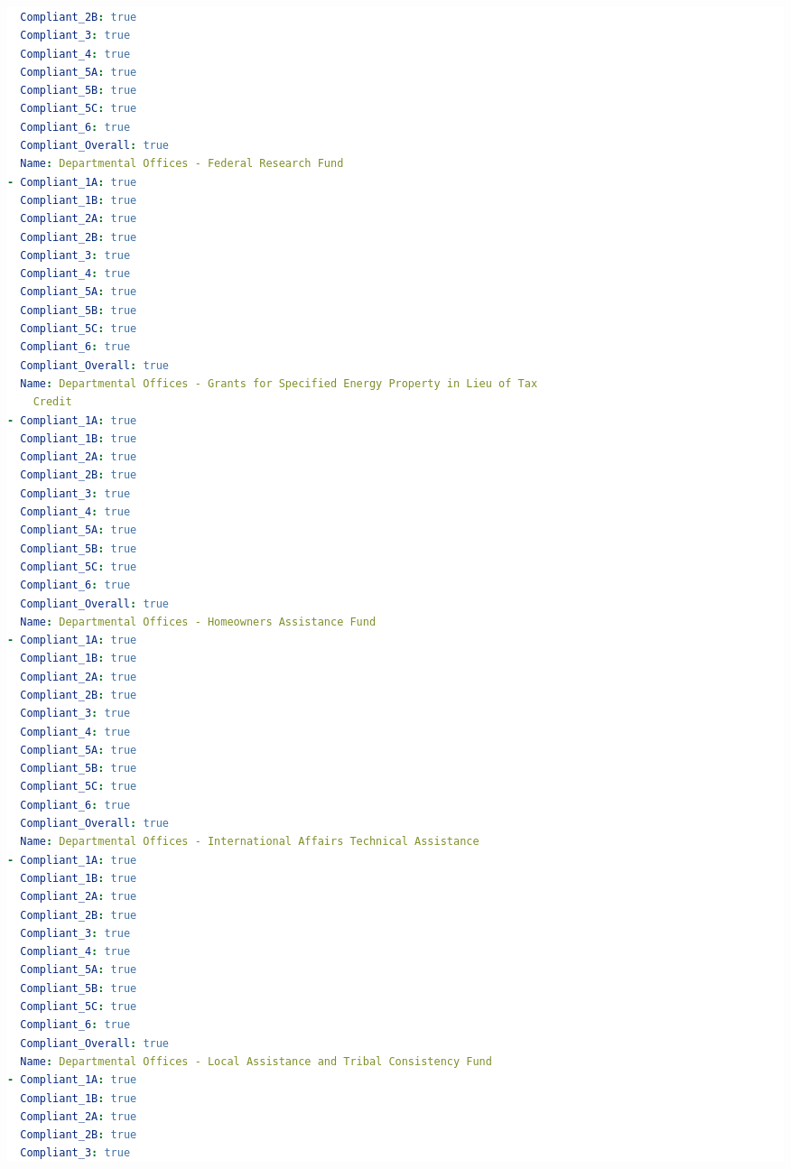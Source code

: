 ```yaml
  Compliant_2B: true
  Compliant_3: true
  Compliant_4: true
  Compliant_5A: true
  Compliant_5B: true
  Compliant_5C: true
  Compliant_6: true
  Compliant_Overall: true
  Name: Departmental Offices - Federal Research Fund
- Compliant_1A: true
  Compliant_1B: true
  Compliant_2A: true
  Compliant_2B: true
  Compliant_3: true
  Compliant_4: true
  Compliant_5A: true
  Compliant_5B: true
  Compliant_5C: true
  Compliant_6: true
  Compliant_Overall: true
  Name: Departmental Offices - Grants for Specified Energy Property in Lieu of Tax
    Credit
- Compliant_1A: true
  Compliant_1B: true
  Compliant_2A: true
  Compliant_2B: true
  Compliant_3: true
  Compliant_4: true
  Compliant_5A: true
  Compliant_5B: true
  Compliant_5C: true
  Compliant_6: true
  Compliant_Overall: true
  Name: Departmental Offices - Homeowners Assistance Fund
- Compliant_1A: true
  Compliant_1B: true
  Compliant_2A: true
  Compliant_2B: true
  Compliant_3: true
  Compliant_4: true
  Compliant_5A: true
  Compliant_5B: true
  Compliant_5C: true
  Compliant_6: true
  Compliant_Overall: true
  Name: Departmental Offices - International Affairs Technical Assistance
- Compliant_1A: true
  Compliant_1B: true
  Compliant_2A: true
  Compliant_2B: true
  Compliant_3: true
  Compliant_4: true
  Compliant_5A: true
  Compliant_5B: true
  Compliant_5C: true
  Compliant_6: true
  Compliant_Overall: true
  Name: Departmental Offices - Local Assistance and Tribal Consistency Fund
- Compliant_1A: true
  Compliant_1B: true
  Compliant_2A: true
  Compliant_2B: true
  Compliant_3: true
```